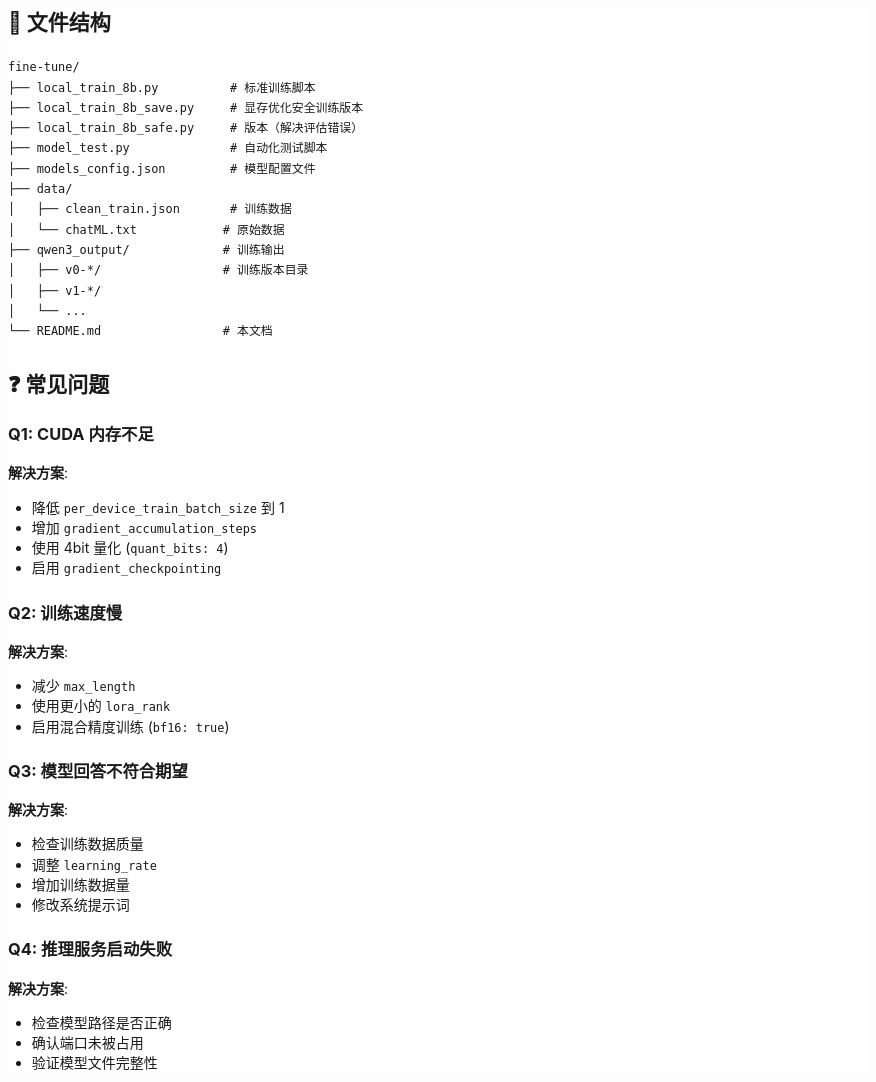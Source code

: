 ## 📁 文件结构

```
fine-tune/
├── local_train_8b.py          # 标准训练脚本
├── local_train_8b_save.py     # 显存优化安全训练版本
├── local_train_8b_safe.py     # 版本（解决评估错误）
├── model_test.py              # 自动化测试脚本
├── models_config.json         # 模型配置文件
├── data/
│   ├── clean_train.json       # 训练数据
│   └── chatML.txt            # 原始数据
├── qwen3_output/             # 训练输出
│   ├── v0-*/                 # 训练版本目录
│   ├── v1-*/
│   └── ...
└── README.md                 # 本文档
```

## ❓ 常见问题

### Q1: CUDA 内存不足

**解决方案**:
- 降低 `per_device_train_batch_size` 到 1
- 增加 `gradient_accumulation_steps`
- 使用 4bit 量化 (`quant_bits: 4`)
- 启用 `gradient_checkpointing`

### Q2: 训练速度慢

**解决方案**:
- 减少 `max_length`
- 使用更小的 `lora_rank`
- 启用混合精度训练 (`bf16: true`)

### Q3: 模型回答不符合期望

**解决方案**:
- 检查训练数据质量
- 调整 `learning_rate`
- 增加训练数据量
- 修改系统提示词

### Q4: 推理服务启动失败

**解决方案**:
- 检查模型路径是否正确
- 确认端口未被占用
- 验证模型文件完整性
